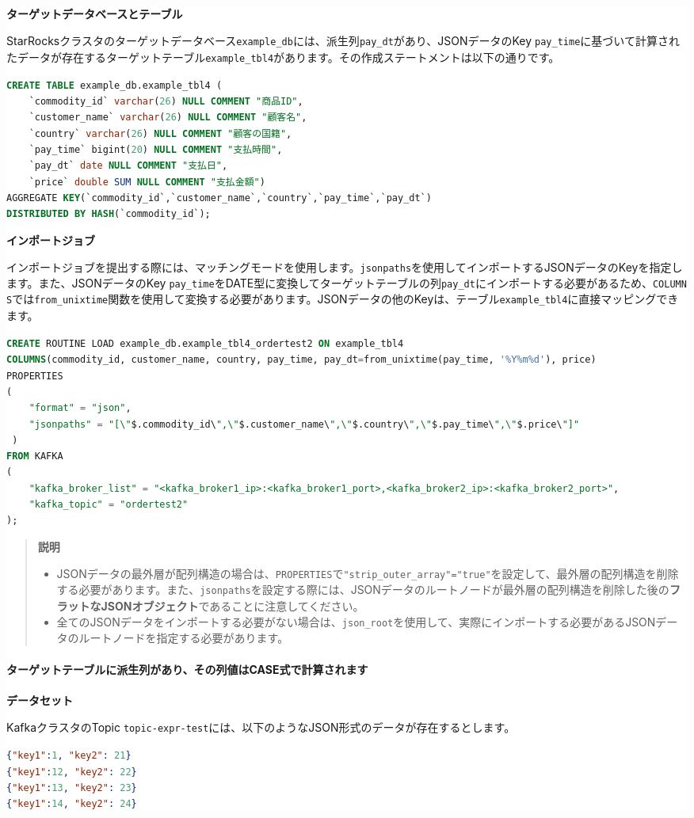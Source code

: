 **ターゲットデータベースとテーブル**

StarRocksクラスタのターゲットデータベース`example_db`には、派生列`pay_dt`があり、JSONデータのKey `pay_time`に基づいて計算されたデータが存在するターゲットテーブル`example_tbl4`があります。その作成ステートメントは以下の通りです。

```SQL
CREATE TABLE example_db.example_tbl4 ( 
    `commodity_id` varchar(26) NULL COMMENT "商品ID", 
    `customer_name` varchar(26) NULL COMMENT "顧客名", 
    `country` varchar(26) NULL COMMENT "顧客の国籍",
    `pay_time` bigint(20) NULL COMMENT "支払時間",  
    `pay_dt` date NULL COMMENT "支払日", 
    `price` double SUM NULL COMMENT "支払金額") 
AGGREGATE KEY(`commodity_id`,`customer_name`,`country`,`pay_time`,`pay_dt`) 
DISTRIBUTED BY HASH(`commodity_id`);
```

**インポートジョブ**

インポートジョブを提出する際には、マッチングモードを使用します。`jsonpaths`を使用してインポートするJSONデータのKeyを指定します。また、JSONデータのKey `pay_time`をDATE型に変換してターゲットテーブルの列`pay_dt`にインポートする必要があるため、`COLUMNS`では`from_unixtime`関数を使用して変換する必要があります。JSONデータの他のKeyは、テーブル`example_tbl4`に直接マッピングできます。

```SQL
CREATE ROUTINE LOAD example_db.example_tbl4_ordertest2 ON example_tbl4
COLUMNS(commodity_id, customer_name, country, pay_time, pay_dt=from_unixtime(pay_time, '%Y%m%d'), price)
PROPERTIES
(
    "format" = "json",
    "jsonpaths" = "[\"$.commodity_id\",\"$.customer_name\",\"$.country\",\"$.pay_time\",\"$.price\"]"
 )
FROM KAFKA
(
    "kafka_broker_list" = "<kafka_broker1_ip>:<kafka_broker1_port>,<kafka_broker2_ip>:<kafka_broker2_port>",
    "kafka_topic" = "ordertest2"
);
```

> **説明**
>
> - JSONデータの最外層が配列構造の場合は、`PROPERTIES`で`"strip_outer_array"="true"`を設定して、最外層の配列構造を削除する必要があります。また、`jsonpaths`を設定する際には、JSONデータのルートノードが最外層の配列構造を削除した後の**フラットなJSONオブジェクト**であることに注意してください。
> - 全てのJSONデータをインポートする必要がない場合は、`json_root`を使用して、実際にインポートする必要があるJSONデータのルートノードを指定する必要があります。

#### ターゲットテーブルに派生列があり、その列値はCASE式で計算されます

**データセット**

KafkaクラスタのTopic `topic-expr-test`には、以下のようなJSON形式のデータが存在するとします。

```JSON
{"key1":1, "key2": 21}
{"key1":12, "key2": 22}
{"key1":13, "key2": 23}
{"key1":14, "key2": 24}
```
